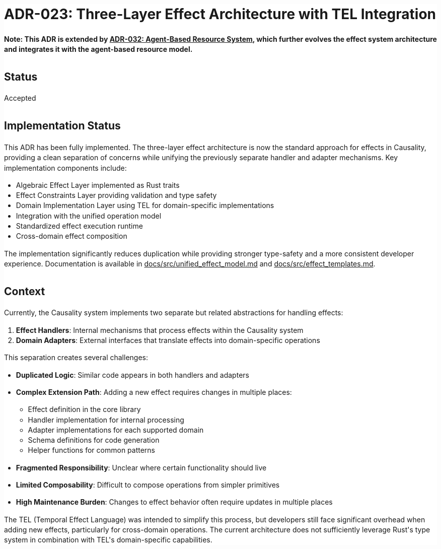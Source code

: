 # ADR-023: Three-Layer Effect Architecture with TEL Integration

**Note: This ADR is extended by [ADR-032: Agent-Based Resource System](./adr_032_consolidated_agent_resource_system.md), which further evolves the effect system architecture and integrates it with the agent-based resource model.**

## Status

Accepted

## Implementation Status

This ADR has been fully implemented. The three-layer effect architecture is now the standard approach for effects in Causality, providing a clean separation of concerns while unifying the previously separate handler and adapter mechanisms. Key implementation components include:

- Algebraic Effect Layer implemented as Rust traits
- Effect Constraints Layer providing validation and type safety
- Domain Implementation Layer using TEL for domain-specific implementations
- Integration with the unified operation model
- Standardized effect execution runtime
- Cross-domain effect composition

The implementation significantly reduces duplication while providing stronger type-safety and a more consistent developer experience. Documentation is available in [docs/src/unified_effect_model.md](/docs/src/unified_effect_model.md) and [docs/src/effect_templates.md](/docs/src/effect_templates.md).

## Context

Currently, the Causality system implements two separate but related abstractions for handling effects:

1. **Effect Handlers**: Internal mechanisms that process effects within the Causality system
2. **Domain Adapters**: External interfaces that translate effects into domain-specific operations

This separation creates several challenges:

- **Duplicated Logic**: Similar code appears in both handlers and adapters
- **Complex Extension Path**: Adding a new effect requires changes in multiple places:
  - Effect definition in the core library
  - Handler implementation for internal processing
  - Adapter implementations for each supported domain
  - Schema definitions for code generation
  - Helper functions for common patterns

- **Fragmented Responsibility**: Unclear where certain functionality should live
- **Limited Composability**: Difficult to compose operations from simpler primitives
- **High Maintenance Burden**: Changes to effect behavior often require updates in multiple places

The TEL (Temporal Effect Language) was intended to simplify this process, but developers still face significant overhead when adding new effects, particularly for cross-domain operations. The current architecture does not sufficiently leverage Rust's type system in combination with TEL's domain-specific capabilities.
